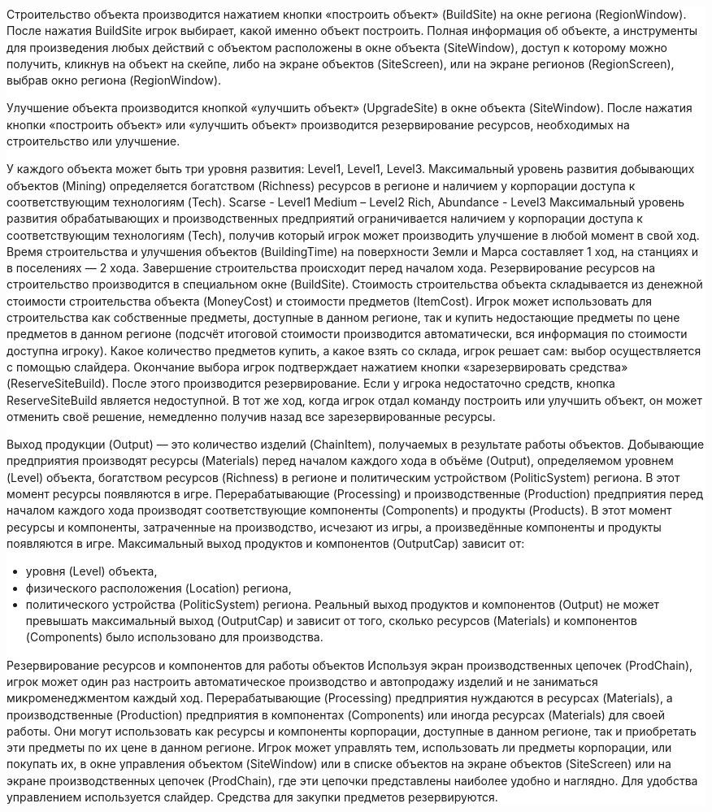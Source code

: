 Строительство объекта производится нажатием кнопки «построить объект» (BuildSite) на окне региона (RegionWindow). После нажатия BuildSite игрок выбирает, какой именно объект построить.
Полная информация об объекте, а инструменты для произведения любых действий с объектом расположены в окне объекта (SiteWindow), доступ к которому можно получить, кликнув на объект на скейпе, либо на экране объектов (SiteScreen), или на экране регионов (RegionScreen), выбрав окно региона (RegionWindow).

Улучшение объекта производится кнопкой «улучшить объект» (UpgradeSite) в окне объекта (SiteWindow).
После нажатия кнопки «построить объект» или «улучшить объект» производится резервирование ресурсов, необходимых на строительство или улучшение.
 
У каждого объекта может быть три уровня развития: Level1, Level1, Level3. 
Максимальный уровень развития добывающих объектов (Mining) определяется богатством (Richness) ресурсов в регионе и наличием у корпорации доступа к соответствующим технологиям (Tech). 
Scarse - Level1
Medium – Level2
Rich, Abundance - Level3
Максимальный уровень развития обрабатывающих и производственных предприятий ограничивается наличием у корпорации доступа к соответствующим технологиям (Tech), получив который игрок может производить улучшение в любой момент в свой ход.
Время строительства и улучшения объектов (BuildingTime) на поверхности Земли и Марса составляет 1 ход, на станциях и в поселениях — 2 хода. Завершение строительства происходит перед началом хода.
Резервирование ресурсов на строительство производится в специальном окне (BuildSite). Стоимость строительства объекта складывается из денежной стоимости строительства объекта (MoneyCost) и стоимости предметов (ItemCost). Игрок может использовать для строительства как собственные предметы, доступные в данном регионе, так и купить недостающие предметы по цене предметов в данном регионе (подсчёт итоговой стоимости производится автоматически, вся информация по стоимости доступна игроку). 
Какое количество предметов купить, а какое взять со склада, игрок решает сам: выбор осуществляется с помощью слайдера.
Окончание выбора игрок подтверждает нажатием кнопки «зарезервировать средства» (ReserveSiteBuild). После этого производится резервирование. Если у игрока недостаточно средств, кнопка ReserveSiteBuild является недоступной.
В тот же ход, когда игрок отдал команду построить или улучшить объект, он может отменить своё решение, немедленно получив назад все зарезервированные ресурсы.

Выход продукции (Output) — это количество изделий (ChainItem), получаемых в результате работы объектов.
Добывающие предприятия производят ресурсы (Materials) перед началом каждого хода в объёме (Output), определяемом уровнем (Level) объекта, богатством ресурсов (Richness) в регионе и политическим устройством (PoliticSystem) региона. В этот момент ресурсы появляются в игре.
Перерабатывающие (Processing) и производственные (Production) предприятия перед началом каждого хода производят соответствующие компоненты (Components) и продукты (Products). В этот момент ресурсы и компоненты, затраченные на производство, исчезают из игры, а произведённые компоненты и продукты появляются в игре.
Максимальный выход продуктов и компонентов (OutputCap) зависит от:
- уровня (Level) объекта,
- физического расположения (Location) региона,
- политического устройства (PoliticSystem) региона.
Реальный выход продуктов и компонентов (Output) не может превышать максимальный выход (OutputCap) и зависит от того, сколько ресурсов (Materials) и компонентов (Components) было использовано для производства.

Резервирование ресурсов и компонентов для работы объектов
Используя экран производственных цепочек (ProdChain), игрок может один раз настроить автоматическое производство и автопродажу изделий и не заниматься микроменеджментом каждый ход.
Перерабатывающие (Processing) предприятия нуждаются в ресурсах (Materials), а производственные (Production) предприятия в компонентах (Components) или иногда ресурсах (Materials) для своей работы. Они могут использовать как ресурсы и компоненты корпорации, доступные в данном регионе, так и приобретать эти предметы по их цене в данном регионе. 
Игрок может управлять тем, использовать ли предметы корпорации, или покупать их, в окне управления объектом (SiteWindow) или в списке объектов на экране объектов (SiteScreen) или на экране производственных цепочек (ProdChain), где эти цепочки представлены наиболее удобно и наглядно. Для удобства управлением используется слайдер. Средства для закупки предметов резервируются.